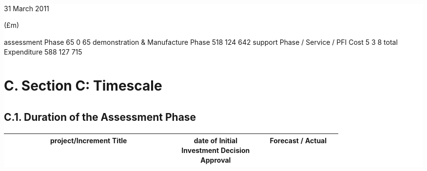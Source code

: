 31 March 2011

(£m)</Th>
</Tr>
</Thead>
<tbody>
<tr>
<td>assessment Phase</Td>
<td>65</Td>
<td>0</Td>
<td>65</Td>
</Tr>
<tr>
<td>demonstration &amp; Manufacture Phase</Td>
<td>518</Td>
<td>124</Td>
<td>642</Td>
</Tr>
<tr>
<td>support Phase / Service / PFI Cost</Td>
<td>5</Td>
<td>3</Td>
<td>8</Td>
</Tr>
<tr>
<td>total Expenditure</Td>
<td>588</Td>
<td>127</Td>
<td>715</Td>
</Tr>
</Tbody>
</Table>

# C. Section C: Timescale

## C.1. Duration of the Assessment Phase

<table Style="Width:100%;">
<colgroup>
<col Style="Width: 40%" />
<col Style="Width: 20%" />
<col Style="Width: 19%" />
<col Style="Width: 20%" />
</Colgroup>
<thead>
<tr>
<th>project/Increment Title</Th>
<th>date of Initial Investment Decision Approval</Th>
<th>
Forecast / Actual

